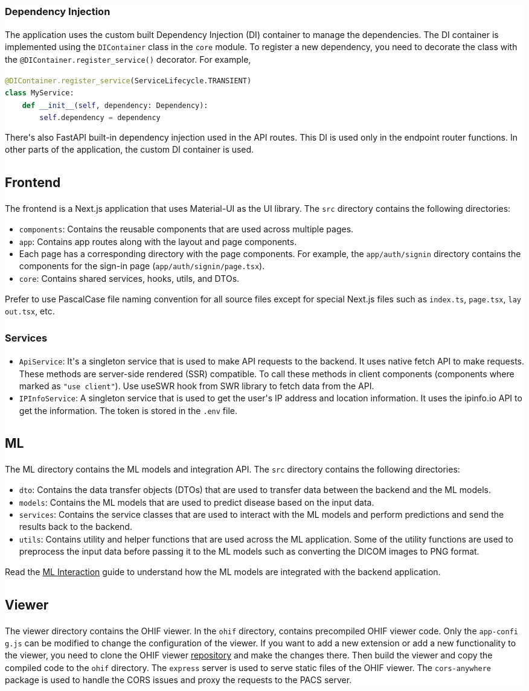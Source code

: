 ### Dependency Injection
The application uses the custom built Dependency Injection (DI) container to manage the dependencies. The DI container is implemented using the `DIContainer` class in the `core` module. To register a new dependency, you need to decorate the class with the `@DIContainer.register_service()` decorator. For example,
```python
@DIContainer.register_service(ServiceLifecycle.TRANSIENT)
class MyService:
    def __init__(self, dependency: Dependency):
        self.dependency = dependency
```

There's also FastAPI built-in dependency injection used in the API routes. This DI is used only in the endpoint router functions. In other parts of the application, the custom DI container is used.

## Frontend
The frontend is a Next.js application that uses Material-UI as the UI library. The `src` directory contains the following directories:
- `components`: Contains the reusable components that are used across multiple pages.
- `app`: Contains app routes along with the layout and page components.
- Each page has a corresponding directory with the page components. For example, the `app/auth/signin` directory contains the components for the sign-in page (`app/auth/signin/page.tsx`).
- `core`: Contains shared services, hooks, utils, and DTOs.

Prefer to use PascalCase file naming convention for all source files except for special Next.js files such as `index.ts`, `page.tsx`, `layout.tsx`, etc.

### Services
- `ApiService`: It's a singleton service that is used to make API requests to the backend. It uses native fetch API to make requests. These methods are server-side rendered (SSR) compatible. To call these methods in client components (components where marked as `"use client"`). Use useSWR hook from SWR library to fetch data from the API.
- `IPInfoService`: A singleton service that is used to get the user's IP address and location information. It uses the ipinfo.io API to get the information. The token is stored in the `.env` file.

## ML
The ML directory contains the ML models and integration API. The `src` directory contains the following directories:
- `dto`: Contains the data transfer objects (DTOs) that are used to transfer data between the backend and the ML models.
- `models`: Contains the ML models that are used to predict disease based on the input data.
- `services`: Contains the service classes that are used to interact with the ML models and perform predictions and send the results back to the backend.
- `utils`: Contains utility and helper functions that are used across the ML application. Some of the utility functions are used to preprocess the input data before passing it to the ML models such as converting the DICOM images to PNG format.

Read the [ML Interaction](../backend/docs/ml-interaction.md) guide to understand how the ML models are integrated with the backend application.

## Viewer
The viewer directory contains the OHIF viewer. In the `ohif` directory, contains precompiled OHIF viewer code. Only the `app-config.js` can be modified to change the configuration of the viewer. If you want to add a new extension or add a new functionality to the viewer, you need to clone the OHIF viewer [repository](https://github.com/OHIF/Viewers) and make the changes there. Then build the viewer and copy the compiled code to the `ohif` directory.
The `express` server is used to serve static files of the OHIF viewer. The `cors-anywhere` package is used to handle the CORS issues and proxy the requests to the PACS server.
